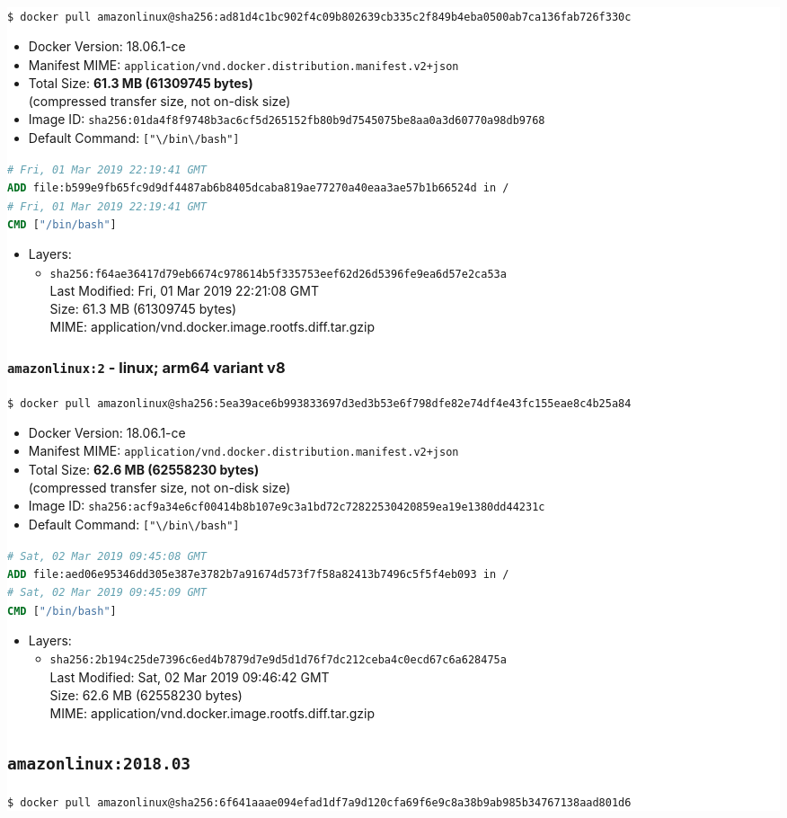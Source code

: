 ```console
$ docker pull amazonlinux@sha256:ad81d4c1bc902f4c09b802639cb335c2f849b4eba0500ab7ca136fab726f330c
```

-	Docker Version: 18.06.1-ce
-	Manifest MIME: `application/vnd.docker.distribution.manifest.v2+json`
-	Total Size: **61.3 MB (61309745 bytes)**  
	(compressed transfer size, not on-disk size)
-	Image ID: `sha256:01da4f8f9748b3ac6cf5d265152fb80b9d7545075be8aa0a3d60770a98db9768`
-	Default Command: `["\/bin\/bash"]`

```dockerfile
# Fri, 01 Mar 2019 22:19:41 GMT
ADD file:b599e9fb65fc9d9df4487ab6b8405dcaba819ae77270a40eaa3ae57b1b66524d in / 
# Fri, 01 Mar 2019 22:19:41 GMT
CMD ["/bin/bash"]
```

-	Layers:
	-	`sha256:f64ae36417d79eb6674c978614b5f335753eef62d26d5396fe9ea6d57e2ca53a`  
		Last Modified: Fri, 01 Mar 2019 22:21:08 GMT  
		Size: 61.3 MB (61309745 bytes)  
		MIME: application/vnd.docker.image.rootfs.diff.tar.gzip

### `amazonlinux:2` - linux; arm64 variant v8

```console
$ docker pull amazonlinux@sha256:5ea39ace6b993833697d3ed3b53e6f798dfe82e74df4e43fc155eae8c4b25a84
```

-	Docker Version: 18.06.1-ce
-	Manifest MIME: `application/vnd.docker.distribution.manifest.v2+json`
-	Total Size: **62.6 MB (62558230 bytes)**  
	(compressed transfer size, not on-disk size)
-	Image ID: `sha256:acf9a34e6cf00414b8b107e9c3a1bd72c72822530420859ea19e1380dd44231c`
-	Default Command: `["\/bin\/bash"]`

```dockerfile
# Sat, 02 Mar 2019 09:45:08 GMT
ADD file:aed06e95346dd305e387e3782b7a91674d573f7f58a82413b7496c5f5f4eb093 in / 
# Sat, 02 Mar 2019 09:45:09 GMT
CMD ["/bin/bash"]
```

-	Layers:
	-	`sha256:2b194c25de7396c6ed4b7879d7e9d5d1d76f7dc212ceba4c0ecd67c6a628475a`  
		Last Modified: Sat, 02 Mar 2019 09:46:42 GMT  
		Size: 62.6 MB (62558230 bytes)  
		MIME: application/vnd.docker.image.rootfs.diff.tar.gzip

## `amazonlinux:2018.03`

```console
$ docker pull amazonlinux@sha256:6f641aaae094efad1df7a9d120cfa69f6e9c8a38b9ab985b34767138aad801d6
```
